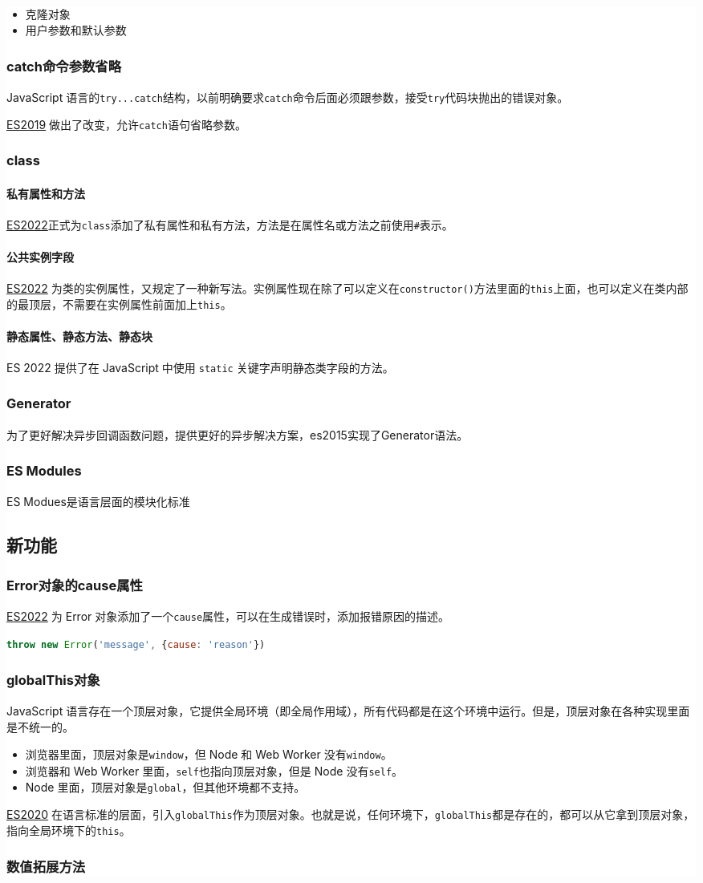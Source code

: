 * 克隆对象
* 用户参数和默认参数

### catch命令参数省略

JavaScript 语言的`try...catch`结构，以前明确要求`catch`命令后面必须跟参数，接受`try`代码块抛出的错误对象。

[ES2019](https://github.com/tc39/proposal-optional-catch-binding) 做出了改变，允许`catch`语句省略参数。

### class

#### 私有属性和方法

[ES2022](https://github.com/tc39/proposal-class-fields)正式为`class`添加了私有属性和私有方法，方法是在属性名或方法之前使用`#`表示。

#### 公共实例字段

[ES2022](https://github.com/tc39/proposal-class-fields) 为类的实例属性，又规定了一种新写法。实例属性现在除了可以定义在`constructor()`方法里面的`this`上面，也可以定义在类内部的最顶层，不需要在实例属性前面加上`this`。

#### 静态属性、静态方法、静态块

ES 2022 提供了在 JavaScript 中使用 `static` 关键字声明静态类字段的方法。

### Generator

为了更好解决异步回调函数问题，提供更好的异步解决方案，es2015实现了Generator语法。

### ES Modules

ES Modues是语言层面的模块化标准

## 新功能

### Error对象的cause属性

[ES2022](https://github.com/tc39/proposal-error-cause) 为 Error 对象添加了一个`cause`属性，可以在生成错误时，添加报错原因的描述。

```javascript
throw new Error('message', {cause: 'reason'})
```

### globalThis对象

JavaScript 语言存在一个顶层对象，它提供全局环境（即全局作用域），所有代码都是在这个环境中运行。但是，顶层对象在各种实现里面是不统一的。

- 浏览器里面，顶层对象是`window`，但 Node 和 Web Worker 没有`window`。
- 浏览器和 Web Worker 里面，`self`也指向顶层对象，但是 Node 没有`self`。
- Node 里面，顶层对象是`global`，但其他环境都不支持。

[ES2020](https://github.com/tc39/proposal-global) 在语言标准的层面，引入`globalThis`作为顶层对象。也就是说，任何环境下，`globalThis`都是存在的，都可以从它拿到顶层对象，指向全局环境下的`this`。

### 数值拓展方法
